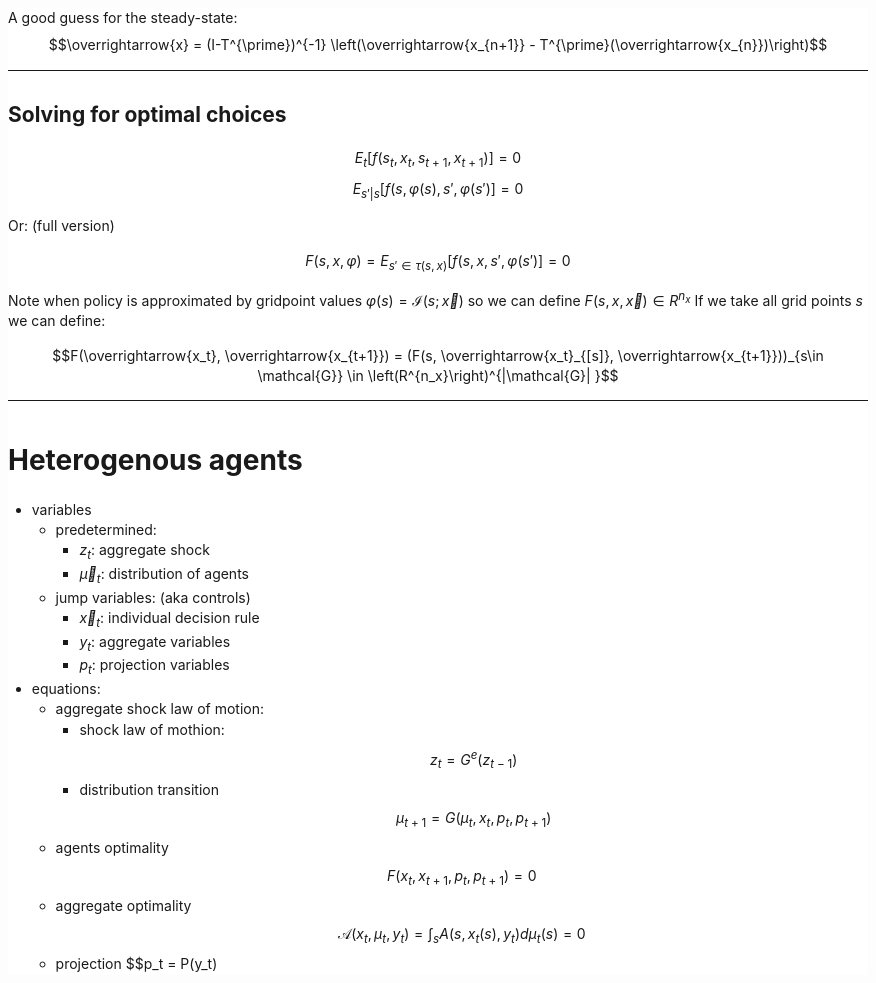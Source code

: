A good guess for the steady-state:
$$\overrightarrow{x}  = (I-T^{\prime})^{-1} \left(\overrightarrow{x_{n+1}} - T^{\prime}(\overrightarrow{x_{n}})\right)$$

----


##  Solving for optimal choices

$$E_t[ f(s_t, x_t, s_{t+1}, x_{t+1})] = 0$$
$$E_{s'|s}[ f(s, \varphi(s), s',\varphi(s')] = 0$$

Or: (full version)

$$F(s, x, \varphi) = E_{s' \in \tau(s,x)}[ f(s, x, s',\varphi(s')] = 0$$

Note  when policy is approximated by gridpoint values $\varphi(s)=\mathcal{I}(s; \overrightarrow{x})$ so we can define $F(s,x,\overrightarrow{x}) \in R^{n_x}$
If we take all grid points $s$  we can define:

$$F(\overrightarrow{x_t}, \overrightarrow{x_{t+1}}) = (F(s, \overrightarrow{x_t}_{[s]}, \overrightarrow{x_{t+1}}))_{s\in \mathcal{G}} \in \left(R^{n_x}\right)^{|\mathcal{G}| }$$


----

# Heterogenous agents

- variables
    - predetermined:
        - $z_t$: aggregate shock
        - $\overrightarrow{\mu}_t$: distribution of agents
    - jump variables: (aka controls)
        - $\overrightarrow{x}_t$: individual decision rule 
        - $y_t$: aggregate variables
        - $p_t$: projection variables
- equations:
    - aggregate shock law of motion:
        - shock law of mothion:
        $$z_t = G^e(z_{t-1})$$
        - distribution transition
        $$\mu_{t+1} = G(\mu_t,x_t,p_t, p_{t+1})$$
    - agents optimality
    $$F(x_t, x_{t+1}, p_t, p_{t+1}) = 0$$
    - aggregate optimality
    $$\mathcal{A}(x_t, \mu_t, y_t)= \int_s A(s, x_t(s), y_t) d\mu_t (s) = 0$$
    - projection
    $$p_t = P(y_t)